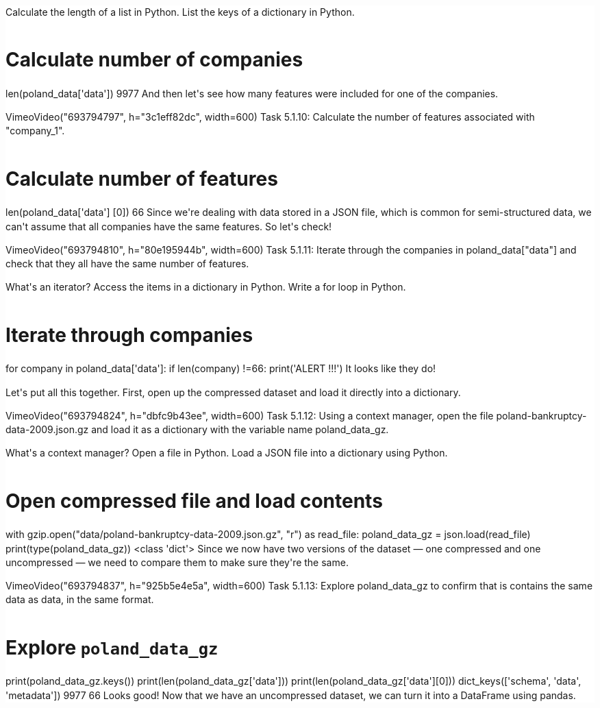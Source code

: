 Calculate the length of a list in Python.
List the keys of a dictionary in Python.
# Calculate number of companies
len(poland_data['data'])
9977
And then let's see how many features were included for one of the companies.

VimeoVideo("693794797", h="3c1eff82dc", width=600)
Task 5.1.10: Calculate the number of features associated with "company_1".

# Calculate number of features
len(poland_data['data'] [0])
66
Since we're dealing with data stored in a JSON file, which is common for semi-structured data, we can't assume that all companies have the same features. So let's check!

VimeoVideo("693794810", h="80e195944b", width=600)
Task 5.1.11: Iterate through the companies in poland_data["data"] and check that they all have the same number of features.

What's an iterator?
Access the items in a dictionary in Python.
Write a for loop in Python.
# Iterate through companies
for company in poland_data['data']:
    if len(company) !=66:
        print('ALERT !!!')
It looks like they do!

Let's put all this together. First, open up the compressed dataset and load it directly into a dictionary.

VimeoVideo("693794824", h="dbfc9b43ee", width=600)
Task 5.1.12: Using a context manager, open the file poland-bankruptcy-data-2009.json.gz and load it as a dictionary with the variable name poland_data_gz.

What's a context manager?
Open a file in Python.
Load a JSON file into a dictionary using Python.
# Open compressed file and load contents
with gzip.open("data/poland-bankruptcy-data-2009.json.gz", "r") as read_file:
    poland_data_gz = json.load(read_file)
print(type(poland_data_gz))
<class 'dict'>
Since we now have two versions of the dataset — one compressed and one uncompressed — we need to compare them to make sure they're the same.

VimeoVideo("693794837", h="925b5e4e5a", width=600)
Task 5.1.13: Explore poland_data_gz to confirm that is contains the same data as data, in the same format.
# Explore `poland_data_gz`
print(poland_data_gz.keys())
print(len(poland_data_gz['data']))
print(len(poland_data_gz['data'][0]))
dict_keys(['schema', 'data', 'metadata'])
9977
66
Looks good! Now that we have an uncompressed dataset, we can turn it into a DataFrame using pandas.
